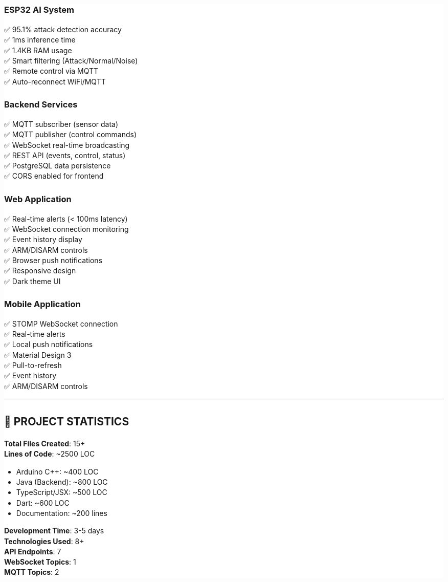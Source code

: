 ### ESP32 AI System

✅ 95.1% attack detection accuracy  
✅ 1ms inference time  
✅ 1.4KB RAM usage  
✅ Smart filtering (Attack/Normal/Noise)  
✅ Remote control via MQTT  
✅ Auto-reconnect WiFi/MQTT

### Backend Services

✅ MQTT subscriber (sensor data)  
✅ MQTT publisher (control commands)  
✅ WebSocket real-time broadcasting  
✅ REST API (events, control, status)  
✅ PostgreSQL data persistence  
✅ CORS enabled for frontend

### Web Application

✅ Real-time alerts (< 100ms latency)  
✅ WebSocket connection monitoring  
✅ Event history display  
✅ ARM/DISARM controls  
✅ Browser push notifications  
✅ Responsive design  
✅ Dark theme UI

### Mobile Application

✅ STOMP WebSocket connection  
✅ Real-time alerts  
✅ Local push notifications  
✅ Material Design 3  
✅ Pull-to-refresh  
✅ Event history  
✅ ARM/DISARM controls

---

## 🎉 PROJECT STATISTICS

**Total Files Created**: 15+  
**Lines of Code**: ~2500 LOC

- Arduino C++: ~400 LOC
- Java (Backend): ~800 LOC
- TypeScript/JSX: ~500 LOC
- Dart: ~600 LOC
- Documentation: ~200 lines

**Development Time**: 3-5 days  
**Technologies Used**: 8+  
**API Endpoints**: 7  
**WebSocket Topics**: 1  
**MQTT Topics**: 2
